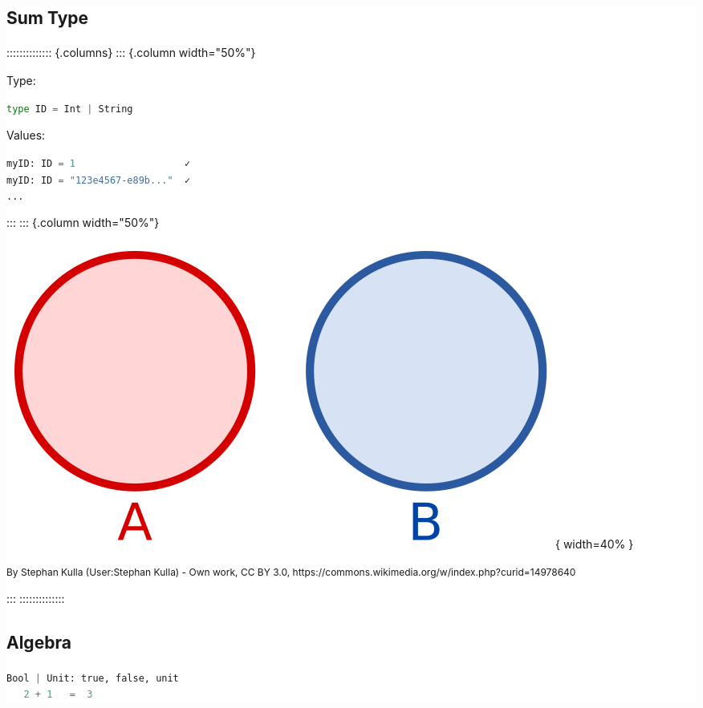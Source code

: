 ## Sum Type

:::::::::::::: {.columns}
::: {.column width="50%"}

Type:

```python
type ID = Int | String
```

Values:

```python
myID: ID = 1                   ✓
myID: ID = "123e4567-e89b..."  ✓
...
```

:::
::: {.column width="50%"}

![](img/disjoint-sets.svg){ width=40% }

<small style="font-size: 9pt">
By Stephan Kulla (User:Stephan Kulla) - Own work, CC BY 3.0, https://commons.wikimedia.org/w/index.php?curid=14978640
</small>

:::
::::::::::::::

## Algebra

```python
Bool | Unit: true, false, unit
   2 + 1   =  3 
```
